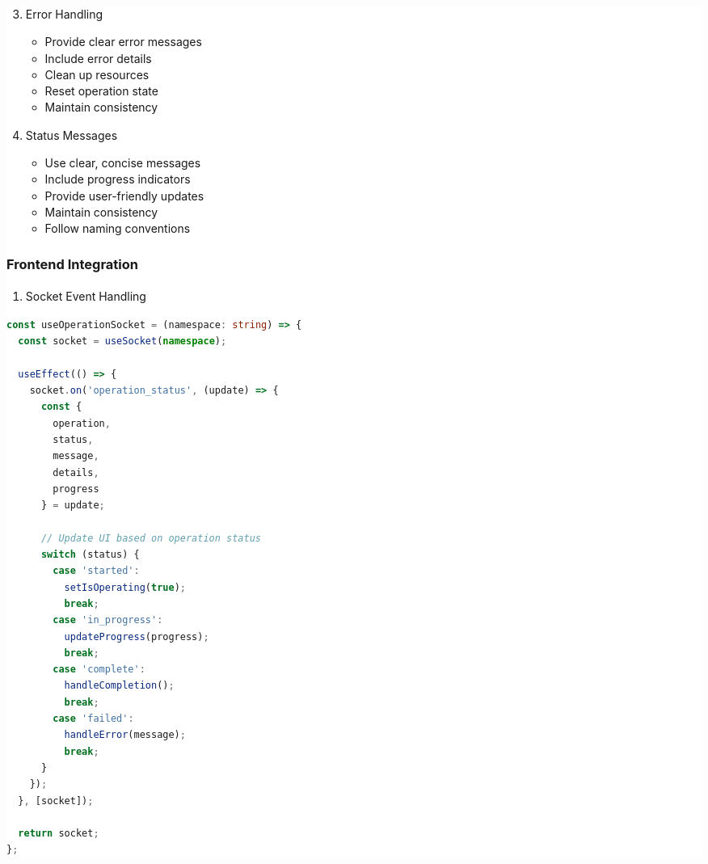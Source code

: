 3. Error Handling
   - Provide clear error messages
   - Include error details
   - Clean up resources
   - Reset operation state
   - Maintain consistency

4. Status Messages
   - Use clear, concise messages
   - Include progress indicators
   - Provide user-friendly updates
   - Maintain consistency
   - Follow naming conventions

### Frontend Integration

1. Socket Event Handling
```typescript
const useOperationSocket = (namespace: string) => {
  const socket = useSocket(namespace);
  
  useEffect(() => {
    socket.on('operation_status', (update) => {
      const {
        operation,
        status,
        message,
        details,
        progress
      } = update;
      
      // Update UI based on operation status
      switch (status) {
        case 'started':
          setIsOperating(true);
          break;
        case 'in_progress':
          updateProgress(progress);
          break;
        case 'complete':
          handleCompletion();
          break;
        case 'failed':
          handleError(message);
          break;
      }
    });
  }, [socket]);
  
  return socket;
};
```
